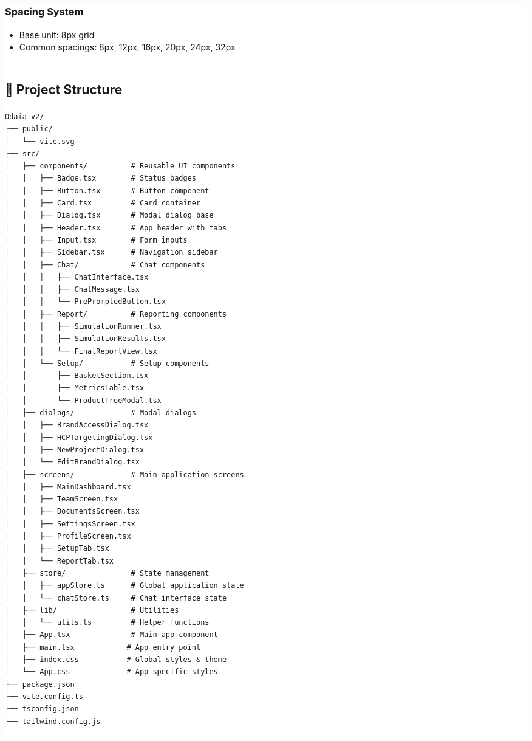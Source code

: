 ### Spacing System
- Base unit: 8px grid
- Common spacings: 8px, 12px, 16px, 20px, 24px, 32px

---

## 📁 Project Structure

```
Odaia-v2/
├── public/
│   └── vite.svg
├── src/
│   ├── components/          # Reusable UI components
│   │   ├── Badge.tsx        # Status badges
│   │   ├── Button.tsx       # Button component
│   │   ├── Card.tsx         # Card container
│   │   ├── Dialog.tsx       # Modal dialog base
│   │   ├── Header.tsx       # App header with tabs
│   │   ├── Input.tsx        # Form inputs
│   │   ├── Sidebar.tsx      # Navigation sidebar
│   │   ├── Chat/            # Chat components
│   │   │   ├── ChatInterface.tsx
│   │   │   ├── ChatMessage.tsx
│   │   │   └── PrePromptedButton.tsx
│   │   ├── Report/          # Reporting components
│   │   │   ├── SimulationRunner.tsx
│   │   │   ├── SimulationResults.tsx
│   │   │   └── FinalReportView.tsx
│   │   └── Setup/           # Setup components
│   │       ├── BasketSection.tsx
│   │       ├── MetricsTable.tsx
│   │       └── ProductTreeModal.tsx
│   ├── dialogs/             # Modal dialogs
│   │   ├── BrandAccessDialog.tsx
│   │   ├── HCPTargetingDialog.tsx
│   │   ├── NewProjectDialog.tsx
│   │   └── EditBrandDialog.tsx
│   ├── screens/             # Main application screens
│   │   ├── MainDashboard.tsx
│   │   ├── TeamScreen.tsx
│   │   ├── DocumentsScreen.tsx
│   │   ├── SettingsScreen.tsx
│   │   ├── ProfileScreen.tsx
│   │   ├── SetupTab.tsx
│   │   └── ReportTab.tsx
│   ├── store/               # State management
│   │   ├── appStore.ts      # Global application state
│   │   └── chatStore.ts     # Chat interface state
│   ├── lib/                 # Utilities
│   │   └── utils.ts         # Helper functions
│   ├── App.tsx              # Main app component
│   ├── main.tsx            # App entry point
│   ├── index.css           # Global styles & theme
│   └── App.css             # App-specific styles
├── package.json
├── vite.config.ts
├── tsconfig.json
└── tailwind.config.js
```

---